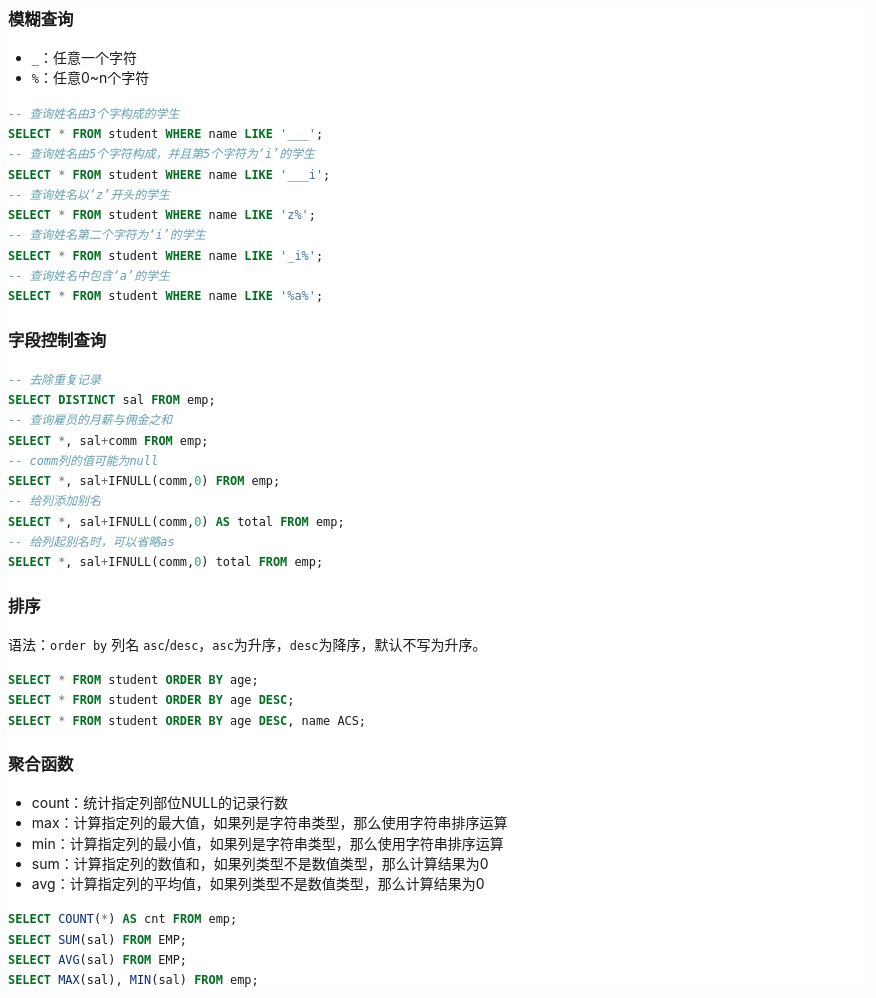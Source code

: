 ### 模糊查询

  - `_`：任意一个字符
  - `%`：任意0~n个字符
  
```sql
-- 查询姓名由3个字构成的学生
SELECT * FROM student WHERE name LIKE '___';
-- 查询姓名由5个字符构成，并且第5个字符为‘i’的学生
SELECT * FROM student WHERE name LIKE '___i';
-- 查询姓名以‘z’开头的学生
SELECT * FROM student WHERE name LIKE 'z%';
-- 查询姓名第二个字符为‘i’的学生
SELECT * FROM student WHERE name LIKE '_i%';
-- 查询姓名中包含‘a’的学生
SELECT * FROM student WHERE name LIKE '%a%';
```

### 字段控制查询

```sql
-- 去除重复记录
SELECT DISTINCT sal FROM emp;
-- 查询雇员的月薪与佣金之和
SELECT *, sal+comm FROM emp;
-- comm列的值可能为null
SELECT *, sal+IFNULL(comm,0) FROM emp;
-- 给列添加别名
SELECT *, sal+IFNULL(comm,0) AS total FROM emp;
-- 给列起别名时，可以省略as
SELECT *, sal+IFNULL(comm,0) total FROM emp;
```

### 排序

语法：`order by` 列名 `asc`/`desc`，`asc`为升序，`desc`为降序，默认不写为升序。

```sql
SELECT * FROM student ORDER BY age;
SELECT * FROM student ORDER BY age DESC;
SELECT * FROM student ORDER BY age DESC, name ACS;
```

### 聚合函数

- count：统计指定列部位NULL的记录行数
- max：计算指定列的最大值，如果列是字符串类型，那么使用字符串排序运算
- min：计算指定列的最小值，如果列是字符串类型，那么使用字符串排序运算
- sum：计算指定列的数值和，如果列类型不是数值类型，那么计算结果为0
- avg：计算指定列的平均值，如果列类型不是数值类型，那么计算结果为0

```sql
SELECT COUNT(*) AS cnt FROM emp;
SELECT SUM(sal) FROM EMP;
SELECT AVG(sal) FROM EMP;
SELECT MAX(sal), MIN(sal) FROM emp;
```
